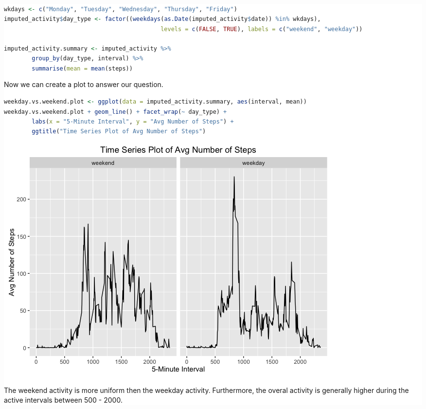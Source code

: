 
```r
wkdays <- c("Monday", "Tuesday", "Wednesday", "Thursday", "Friday")
imputed_activity$day_type <- factor((weekdays(as.Date(imputed_activity$date)) %in% wkdays),
                                             levels = c(FALSE, TRUE), labels = c("weekend", "weekday"))

imputed_activity.summary <- imputed_activity %>%
        group_by(day_type, interval) %>%
        summarise(mean = mean(steps))
```

Now we can create a plot to answer our question. 


```r
weekday.vs.weekend.plot <- ggplot(data = imputed_activity.summary, aes(interval, mean))
weekday.vs.weekend.plot + geom_line() + facet_wrap(~ day_type) +
        labs(x = "5-Minute Interval", y = "Avg Number of Steps") + 
        ggtitle("Time Series Plot of Avg Number of Steps")
```

![](PA1_submission_files/figure-html/plotweekdayvsweekend-1.png)

The weekend activity is more uniform then the weekday activity. Furthermore, the overal activity is generally higher during the active intervals between 500 - 2000. 
